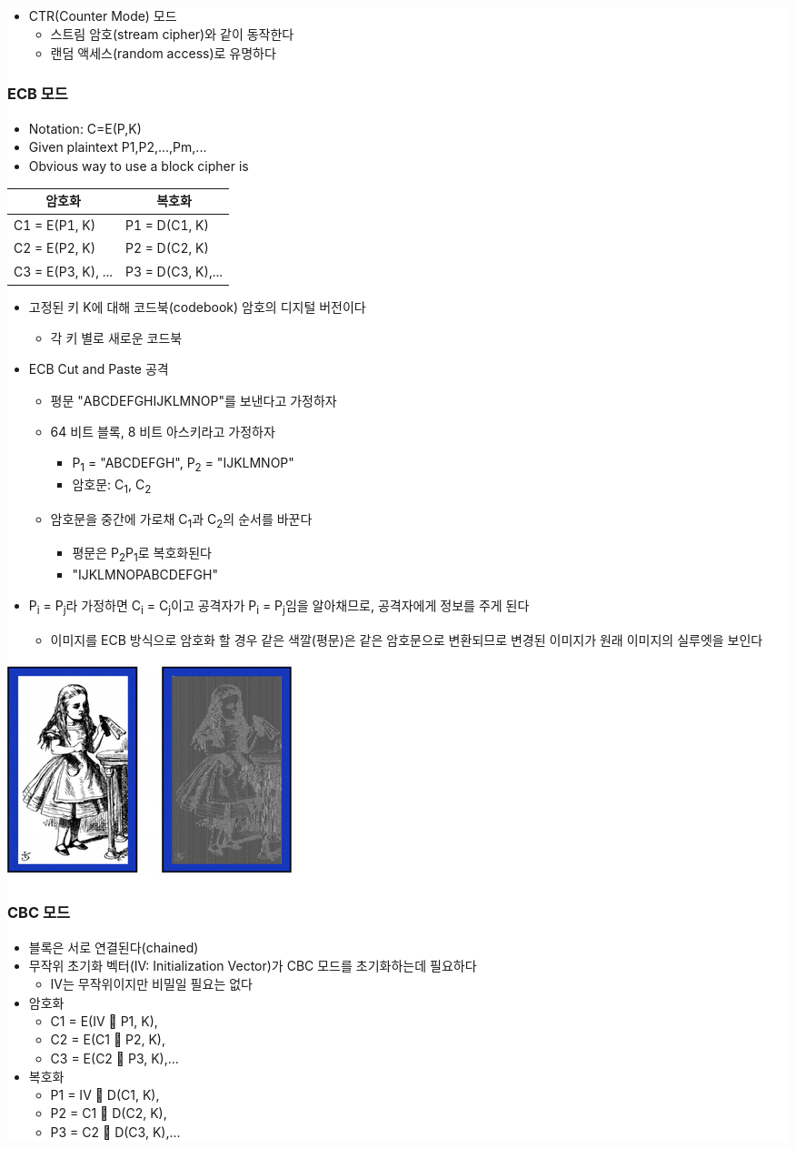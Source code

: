  -  CTR(Counter Mode) 모드
     -  스트림 암호(stream cipher)와 같이 동작한다
     -   랜덤 액세스(random access)로 유명하다

### ECB 모드

 -  Notation: C=E(P,K)
 -  Given plaintext P1,P2,...,Pm,...
 -  Obvious way to use a block cipher is

| 암호화             | 복호화            |
| ------------------ | ----------------- |
| C1 = E(P1, K)      | P1 = D(C1, K)     |
| C2 = E(P2, K)      | P2 = D(C2, K)     |
| C3 = E(P3, K), ... | P3 = D(C3, K),... |

 -  고정된 키 K에 대해 코드북(codebook) 암호의 디지털 버전이다
     -  각 키 별로 새로운 코드북
 -  ECB Cut and Paste 공격

     -  평문 "ABCDEFGHIJKLMNOP"를 보낸다고 가정하자
     -  64 비트 블록, 8 비트 아스키라고 가정하자
         -  P<sub>1</sub> = "ABCDEFGH", P<sub>2</sub> = "IJKLMNOP"
         -  암호문: C<sub>1</sub>, C<sub>2</sub>
     -  암호문을 중간에 가로채 C<sub>1</sub>과 C<sub>2</sub>의 순서를 바꾼다

         -  평문은 P<sub>2</sub>P<sub>1</sub>로 복호화된다
         -  "IJKLMNOPABCDEFGH"
 -  P<sub>i</sub> = P<sub>j</sub>라 가정하면 C<sub>i</sub> = C<sub>j</sub>이고 공격자가 P<sub>i</sub> = P<sub>j</sub>임을 알아채므로, 공격자에게 정보를 주게 된다
     -  이미지를 ECB 방식으로 암호화 할 경우 같은 색깔(평문)은 같은 암호문으로 변환되므로 변경된 이미지가 원래 이미지의 실루엣을 보인다

![](/images/Alice_Hates_ECB.PNG)

### CBC 모드

 -  블록은 서로 연결된다(chained)
 -  무작위 초기화 벡터(IV: Initialization Vector)가 CBC 모드를 초기화하는데 필요하다
     -  IV는 무작위이지만 비밀일 필요는 없다
 -  암호화
     -  C1 = E(IV  P1, K),
    -  C2 = E(C1  P2, K),
    -  C3 = E(C2  P3, K),...
-  복호화
   -  P1 = IV  D(C1, K),
   -  P2 = C1  D(C2, K),
   -  P3 = C2  D(C3, K),...
